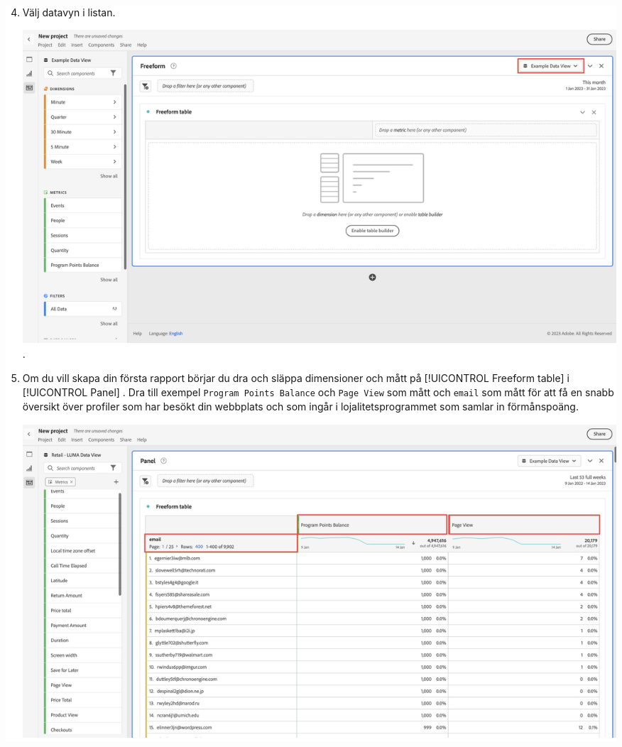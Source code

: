 4. Välj datavyn i listan.

   ![Workspace Select Data view](./assets/cja-projects-3.png).

5. Om du vill skapa din första rapport börjar du dra och släppa dimensioner och mått på [!UICONTROL Freeform table] i [!UICONTROL Panel] . Dra till exempel `Program Points Balance` och `Page View` som mått och `email` som mått för att få en snabb översikt över profiler som har besökt din webbplats och som ingår i lojalitetsprogrammet som samlar in förmånspoäng.

   ![Workspace - första rapporten](./assets/cja-projects-5.png)
